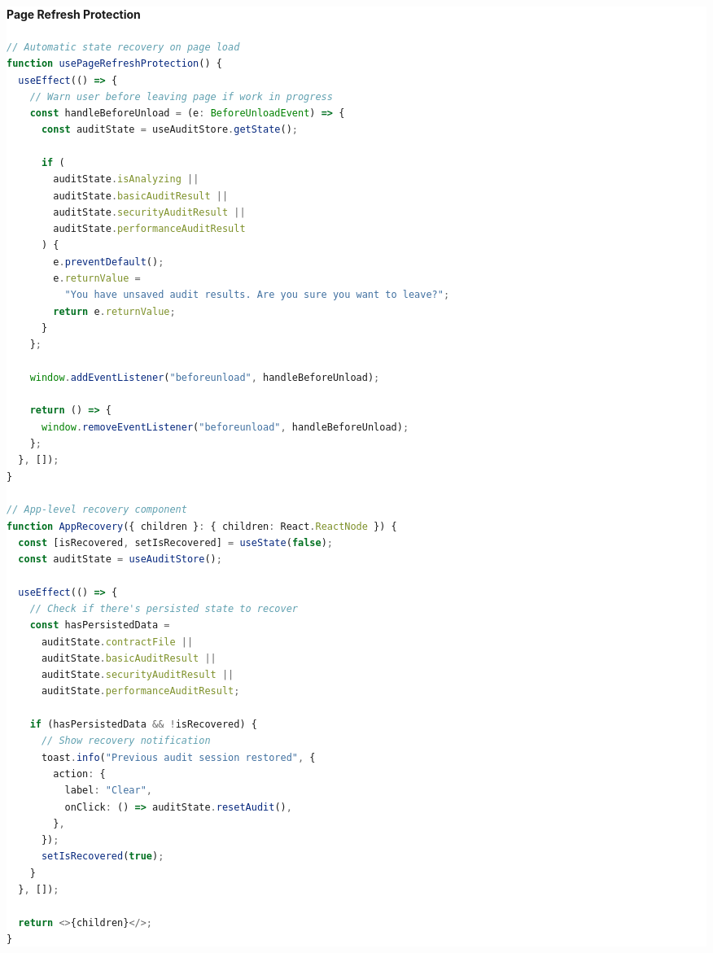 #### Page Refresh Protection

```typescript
// Automatic state recovery on page load
function usePageRefreshProtection() {
  useEffect(() => {
    // Warn user before leaving page if work in progress
    const handleBeforeUnload = (e: BeforeUnloadEvent) => {
      const auditState = useAuditStore.getState();

      if (
        auditState.isAnalyzing ||
        auditState.basicAuditResult ||
        auditState.securityAuditResult ||
        auditState.performanceAuditResult
      ) {
        e.preventDefault();
        e.returnValue =
          "You have unsaved audit results. Are you sure you want to leave?";
        return e.returnValue;
      }
    };

    window.addEventListener("beforeunload", handleBeforeUnload);

    return () => {
      window.removeEventListener("beforeunload", handleBeforeUnload);
    };
  }, []);
}

// App-level recovery component
function AppRecovery({ children }: { children: React.ReactNode }) {
  const [isRecovered, setIsRecovered] = useState(false);
  const auditState = useAuditStore();

  useEffect(() => {
    // Check if there's persisted state to recover
    const hasPersistedData =
      auditState.contractFile ||
      auditState.basicAuditResult ||
      auditState.securityAuditResult ||
      auditState.performanceAuditResult;

    if (hasPersistedData && !isRecovered) {
      // Show recovery notification
      toast.info("Previous audit session restored", {
        action: {
          label: "Clear",
          onClick: () => auditState.resetAudit(),
        },
      });
      setIsRecovered(true);
    }
  }, []);

  return <>{children}</>;
}
```
